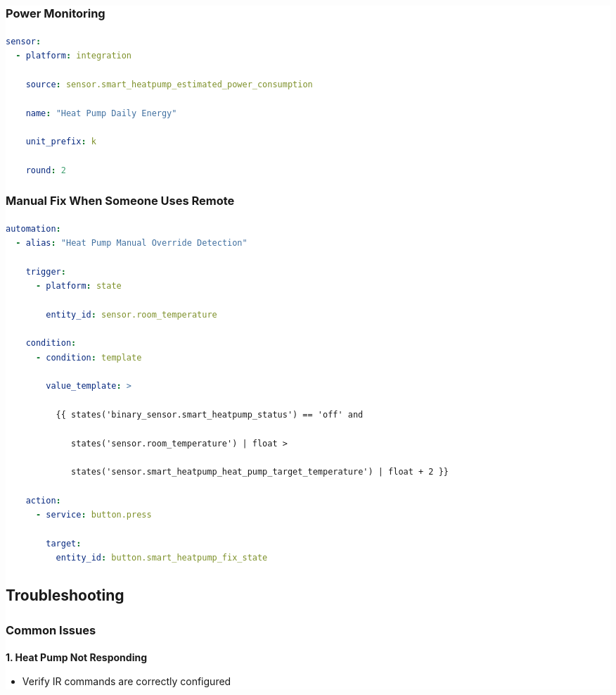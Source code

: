 ### Power Monitoring

```yaml
sensor:
  - platform: integration

    source: sensor.smart_heatpump_estimated_power_consumption

    name: "Heat Pump Daily Energy"

    unit_prefix: k

    round: 2
```

### Manual Fix When Someone Uses Remote

```yaml
automation:
  - alias: "Heat Pump Manual Override Detection"

    trigger:
      - platform: state

        entity_id: sensor.room_temperature

    condition:
      - condition: template

        value_template: >

          {{ states('binary_sensor.smart_heatpump_status') == 'off' and

             states('sensor.room_temperature') | float >

             states('sensor.smart_heatpump_heat_pump_target_temperature') | float + 2 }}

    action:
      - service: button.press

        target:
          entity_id: button.smart_heatpump_fix_state
```

## Troubleshooting

### Common Issues

**1. Heat Pump Not Responding**

- Verify IR commands are correctly configured
